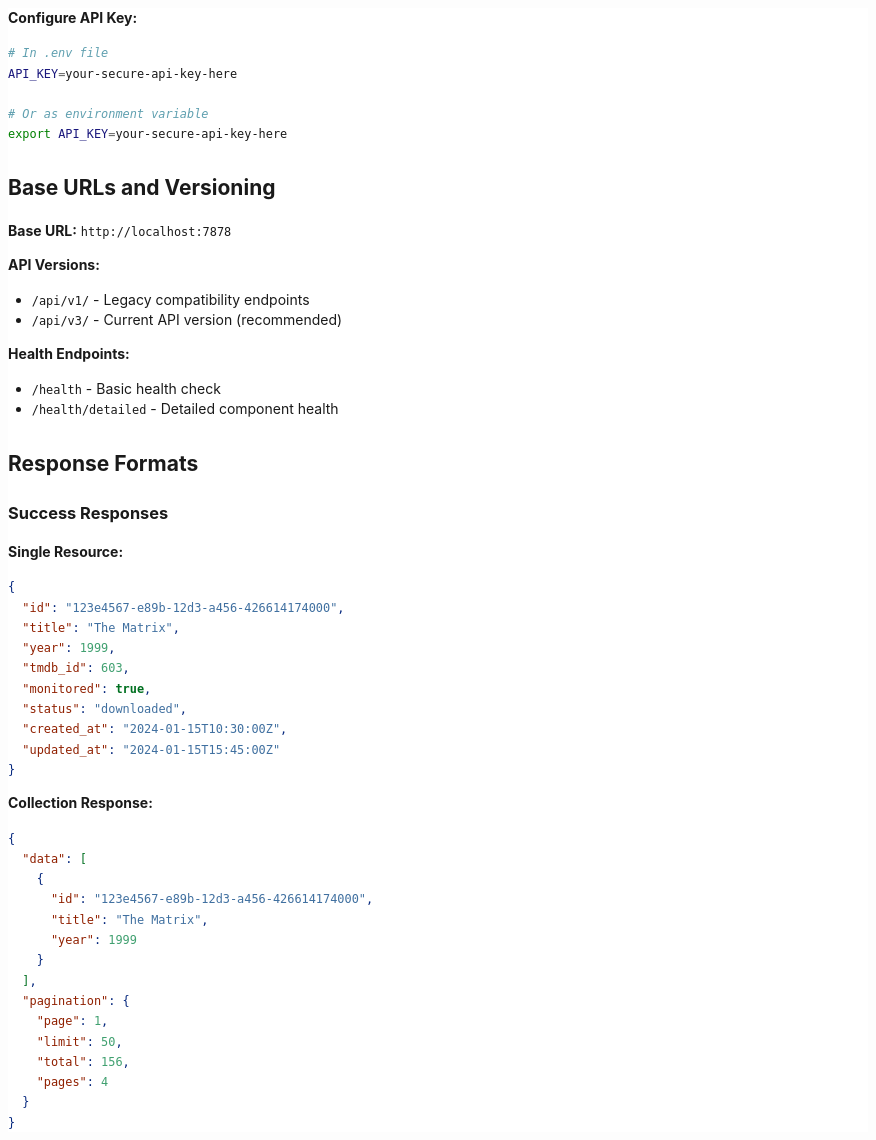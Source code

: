 **Configure API Key:**
```bash
# In .env file
API_KEY=your-secure-api-key-here

# Or as environment variable
export API_KEY=your-secure-api-key-here
```

## Base URLs and Versioning

**Base URL:** `http://localhost:7878`

**API Versions:**
- `/api/v1/` - Legacy compatibility endpoints
- `/api/v3/` - Current API version (recommended)

**Health Endpoints:**
- `/health` - Basic health check
- `/health/detailed` - Detailed component health

## Response Formats

### Success Responses

**Single Resource:**
```json
{
  "id": "123e4567-e89b-12d3-a456-426614174000",
  "title": "The Matrix",
  "year": 1999,
  "tmdb_id": 603,
  "monitored": true,
  "status": "downloaded",
  "created_at": "2024-01-15T10:30:00Z",
  "updated_at": "2024-01-15T15:45:00Z"
}
```

**Collection Response:**
```json
{
  "data": [
    {
      "id": "123e4567-e89b-12d3-a456-426614174000",
      "title": "The Matrix",
      "year": 1999
    }
  ],
  "pagination": {
    "page": 1,
    "limit": 50,
    "total": 156,
    "pages": 4
  }
}
```
